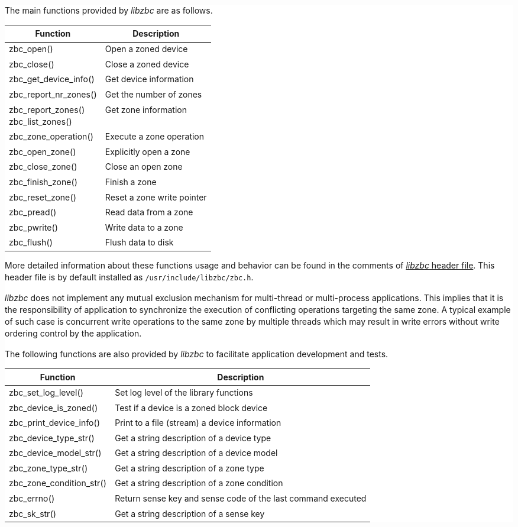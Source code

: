 The main functions provided by *libzbc* are as follows.

<center>

| Function | Description |
| -------- | ----------- |
| zbc_open() | Open a zoned device |
| zbc_close() | Close a zoned device |
| zbc_get_device_info() | Get device information |
| zbc_report_nr_zones() | Get the number of zones |
| zbc_report_zones()<br>zbc_list_zones() | Get zone information |
| zbc_zone_operation() | Execute a zone operation |
| zbc_open_zone() | Explicitly open a zone |
| zbc_close_zone() | Close an open zone |
| zbc_finish_zone() | Finish a zone |
| zbc_reset_zone() | Reset a zone write pointer |
| zbc_pread() | Read data from a zone |
| zbc_pwrite() | Write data to a zone |
| zbc_flush() | Flush data to disk |

</center>

More detailed information about these functions usage and behavior can be found
in the comments of
<a href="https://github.com/westerndigitalcorporation/libzbc/blob/master/include/libzbc/zbc.h"
target="_blank">*libzbc* header file</a>. This header file is by default
installed as `/usr/include/libzbc/zbc.h`.

*libzbc* does not implement any mutual exclusion mechanism for multi-thread or
multi-process applications. This implies that it is the responsibility of
application to synchronize the execution of conflicting operations targeting
the same zone. A typical example of such case is concurrent write operations to
the same zone by multiple threads which may result in write errors without
write ordering control by the application.

The following functions are also provided by *libzbc* to facilitate application
development and tests.

<center>

| Function | Description |
| -------- | ----------- |
| zbc_set_log_level() | Set log level of the library functions |
| zbc_device_is_zoned() | Test if a device is a zoned block device |
| zbc_print_device_info() | Print to a file (stream) a device information |
| zbc_device_type_str() | Get a string description of a device type |
| zbc_device_model_str() | Get a string description of a device model |
| zbc_zone_type_str() | Get a string description of a zone type |
| zbc_zone_condition_str() | Get a string description of a zone condition |
| zbc_errno() | Return sense key and sense code of the last command executed |
| zbc_sk_str() | Get a string description of a sense key |